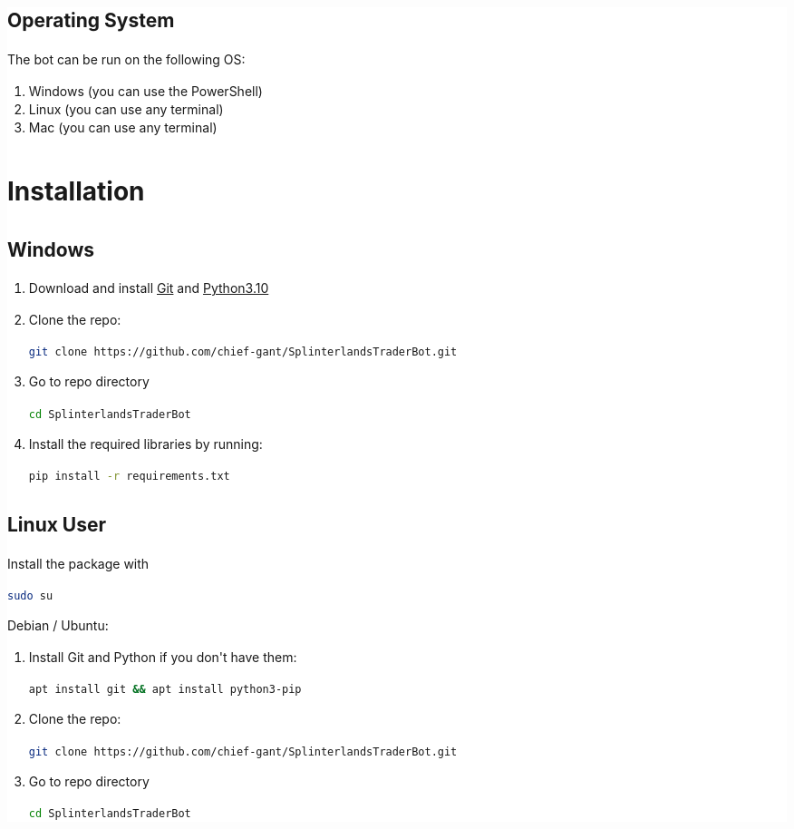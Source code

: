 ## Operating System

The bot can be run on the following OS:
  1.  Windows (you can use the PowerShell)
  2.  Linux (you can use any terminal)
  3.  Mac (you can use any terminal)

# Installation

## Windows

1. Download and install [Git](https://git-scm.com/) and [Python3.10](https://www.python.org/)
2. Clone the repo: 

      ```sh
      git clone https://github.com/chief-gant/SplinterlandsTraderBot.git
      ```

3. Go to repo directory
      ```sh
      cd SplinterlandsTraderBot
      ```

4. Install the required libraries by running: 
      ```sh
      pip install -r requirements.txt
      ```
   
## Linux User
Install the package with 

```sh 
sudo su
```

Debian / Ubuntu: 
1. Install Git and Python if you don't have them:

	```sh
	apt install git && apt install python3-pip
	```

2. Clone the repo: 

      ```sh
      git clone https://github.com/chief-gant/SplinterlandsTraderBot.git
      ```

3. Go to repo directory
      ```sh
      cd SplinterlandsTraderBot
      ```
